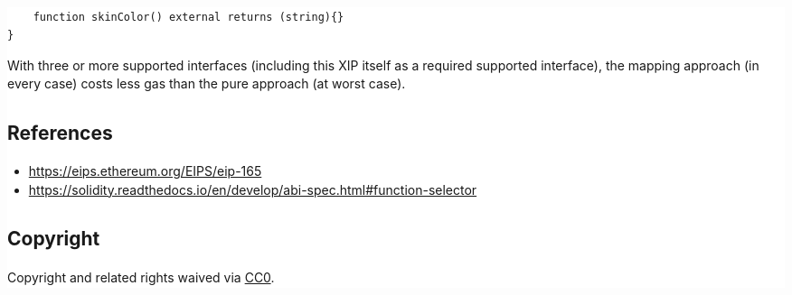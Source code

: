 ```solidity
    function skinColor() external returns (string){}
}
```

With three or more supported interfaces (including this XIP itself as a required supported interface), the mapping approach (in every case) costs less gas than the pure approach (at worst case).


## References
- https://eips.ethereum.org/EIPS/eip-165
- https://solidity.readthedocs.io/en/develop/abi-spec.html#function-selector

## Copyright
Copyright and related rights waived via [CC0](../LICENSE.md).
